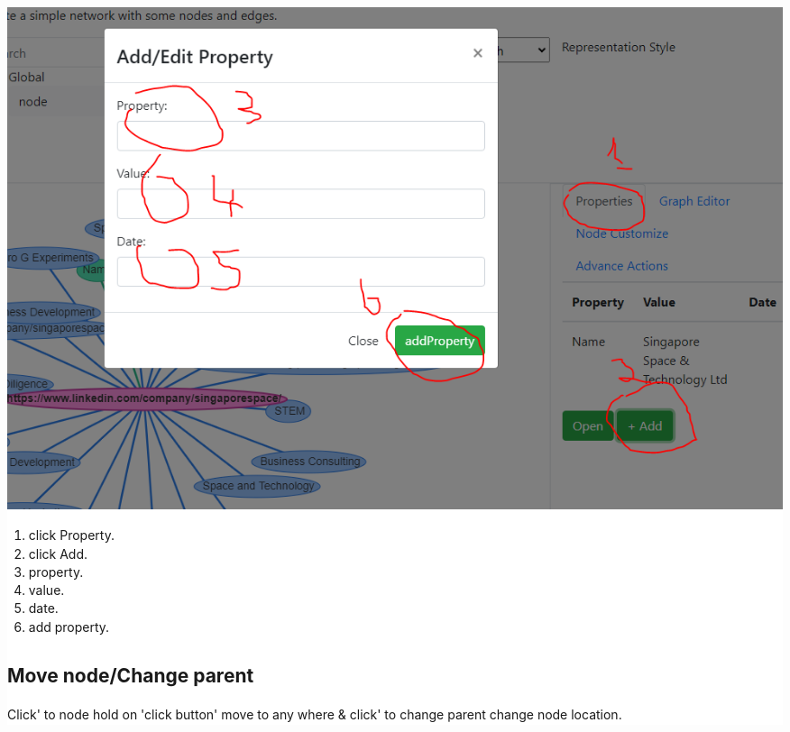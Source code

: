<img src="Img/MainPage_property.PNG" width="100%" />


1. click Property.
2. click Add.
3. property.
4. value.
5. date.
6. add property.


## Move node/Change parent
Click' to node hold on 'click button' move to any where & click' to change parent change node location.
